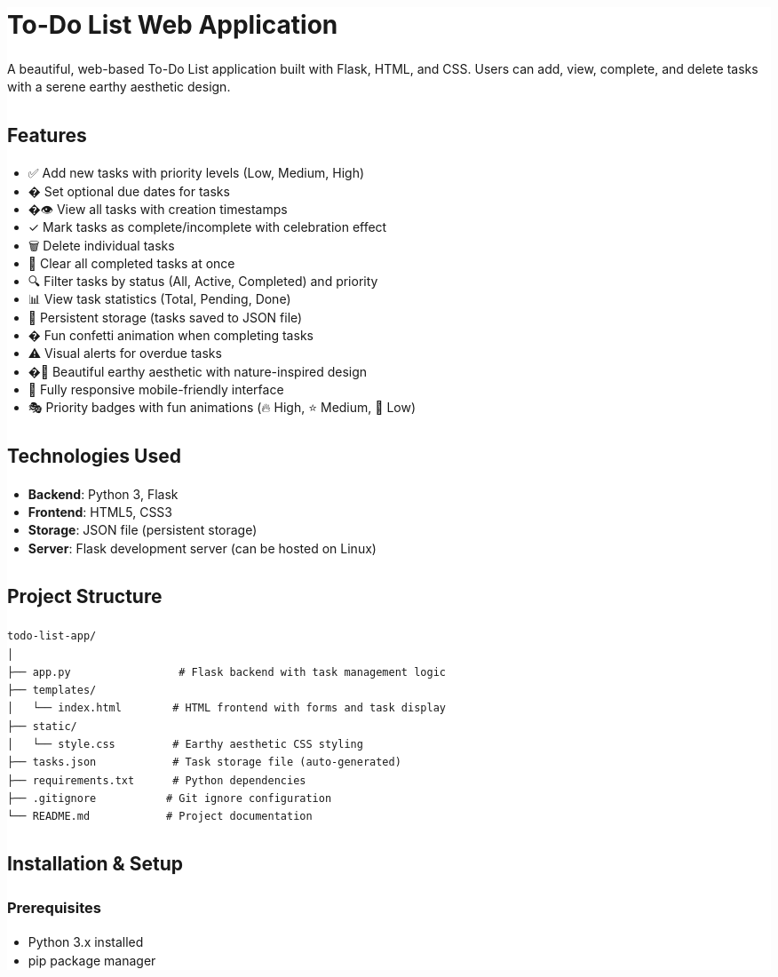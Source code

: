 # To-Do List Web Application

A beautiful, web-based To-Do List application built with Flask, HTML, and CSS. Users can add, view, complete, and delete tasks with a serene earthy aesthetic design.

## Features

- ✅ Add new tasks with priority levels (Low, Medium, High)
- � Set optional due dates for tasks
- �👁️ View all tasks with creation timestamps
- ✓ Mark tasks as complete/incomplete with celebration effect
- 🗑️ Delete individual tasks
- 🧹 Clear all completed tasks at once
- 🔍 Filter tasks by status (All, Active, Completed) and priority
- 📊 View task statistics (Total, Pending, Done)
- 💾 Persistent storage (tasks saved to JSON file)
- � Fun confetti animation when completing tasks
- ⚠️ Visual alerts for overdue tasks
- �🎨 Beautiful earthy aesthetic with nature-inspired design
- 📱 Fully responsive mobile-friendly interface
- 🎭 Priority badges with fun animations (🔥 High, ⭐ Medium, 🌱 Low)

## Technologies Used

- **Backend**: Python 3, Flask
- **Frontend**: HTML5, CSS3
- **Storage**: JSON file (persistent storage)
- **Server**: Flask development server (can be hosted on Linux)

## Project Structure

```
todo-list-app/
│
├── app.py                 # Flask backend with task management logic
├── templates/
│   └── index.html        # HTML frontend with forms and task display
├── static/
│   └── style.css         # Earthy aesthetic CSS styling
├── tasks.json            # Task storage file (auto-generated)
├── requirements.txt      # Python dependencies
├── .gitignore           # Git ignore configuration
└── README.md            # Project documentation
```

## Installation & Setup

### Prerequisites
- Python 3.x installed
- pip package manager
